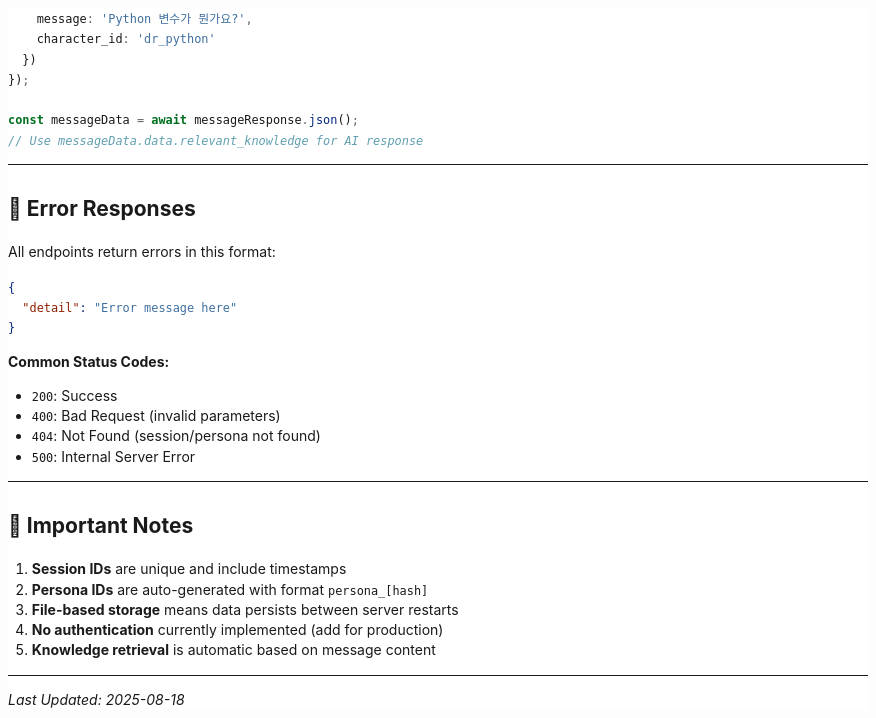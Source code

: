 ```javascript
    message: 'Python 변수가 뭔가요?',
    character_id: 'dr_python'
  })
});

const messageData = await messageResponse.json();
// Use messageData.data.relevant_knowledge for AI response
```

---

## 🚨 Error Responses

All endpoints return errors in this format:

```json
{
  "detail": "Error message here"
}
```

**Common Status Codes:**
- `200`: Success
- `400`: Bad Request (invalid parameters)
- `404`: Not Found (session/persona not found)
- `500`: Internal Server Error

---

## 📌 Important Notes

1. **Session IDs** are unique and include timestamps
2. **Persona IDs** are auto-generated with format `persona_[hash]`
3. **File-based storage** means data persists between server restarts
4. **No authentication** currently implemented (add for production)
5. **Knowledge retrieval** is automatic based on message content

---

*Last Updated: 2025-08-18*